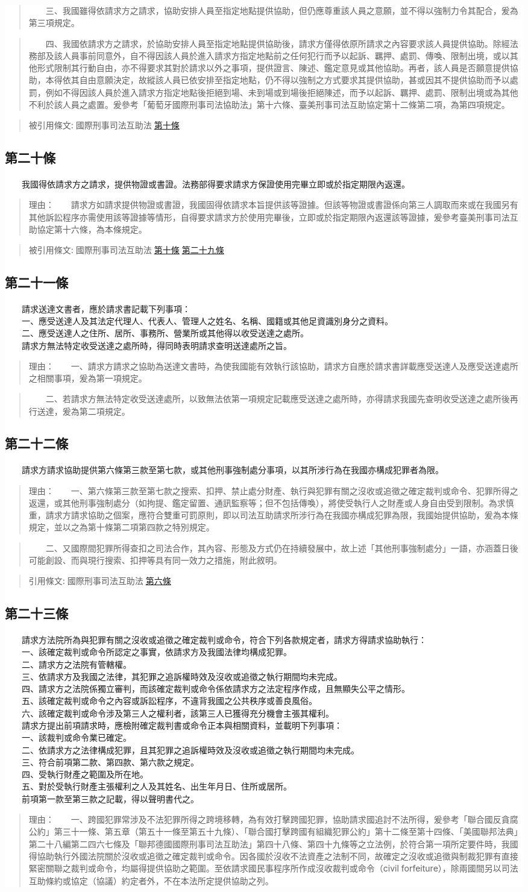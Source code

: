 > 　　三、我國雖得依請求方之請求，協助安排人員至指定地點提供協助，但仍應尊重該人員之意願，並不得以強制力令其配合，爰為第三項規定。

> 　　四、我國依請求方之請求，於協助安排人員至指定地點提供協助後，請求方僅得依原所請求之內容要求該人員提供協助。除經法務部及該人員事前同意外，自不得因該人員於進入請求方指定地點前之任何犯行而予以起訴、羈押、處罰、傳喚、限制出境，或以其他形式限制其行動自由，亦不得要求其對於請求以外之事項，提供證言、陳述、鑑定意見或其他協助。再者，該人員是否願意提供協助，本得依其自由意願決定，故縱該人員已依安排至指定地點，仍不得以強制之方式要求其提供協助，甚或因其不提供協助而予以處罰，例如不得因該人員於進入請求方指定地點後拒絕到場、未到場或到場後拒絕陳述，而予以起訴、羈押、處罰、限制出境或為其他不利於該人員之處置。爰參考「葡萄牙國際刑事司法協助法」第十六條、臺美刑事司法互助協定第十二條第二項，為第四項規定。

> 被引用條文: 國際刑事司法互助法 [第十條](../../法務/刑事/國際刑事司法互助法.md#第十條-)



第二十條 
---------
　　我國得依請求方之請求，提供物證或書證。法務部得要求請求方保證使用完畢立即或於指定期限內返還。  
> 理由：　　請求方如請求提供物證或書證，我國固得依請求本旨提供該等證據。但該等物證或書證係向第三人調取而來或在我國另有其他訴訟程序亦需使用該等證據等情形，自得要求請求方於使用完畢後，立即或於指定期限內返還該等證據，爰參考臺美刑事司法互助協定第十六條，為本條規定。

> 被引用條文: 國際刑事司法互助法 [第十條](../../法務/刑事/國際刑事司法互助法.md#第十條-) [第二十九條](../../法務/刑事/國際刑事司法互助法.md#第二十九條-)



第二十一條 
-----------
　　請求送達文書者，應於請求書記載下列事項：  
　　一、應受送達人及其法定代理人、代表人、管理人之姓名、名稱、國籍或其他足資識別身分之資料。  
　　二、應受送達人之住所、居所、事務所、營業所或其他得以收受送達之處所。  
　　請求方無法特定收受送達之處所時，得同時表明請求查明送達處所之旨。  
> 理由：　　一、請求方請求之協助為送達文書時，為使我國能有效執行該協助，請求方自應於請求書詳載應受送達人及應受送達處所之相關事項，爰為第一項規定。

> 　　二、若請求方無法特定收受送達處所，以致無法依第一項規定記載應受送達之處所時，亦得請求我國先查明收受送達之處所後再行送達，爰為第二項規定。



第二十二條 
-----------
　　請求方請求協助提供第六條第三款至第七款，或其他刑事強制處分事項，以其所涉行為在我國亦構成犯罪者為限。  
> 理由：　　一、第六條第三款至第七款之搜索、扣押、禁止處分財產、執行與犯罪有關之沒收或追徵之確定裁判或命令、犯罪所得之返還，或其他刑事強制處分（如拘提、鑑定留置、通訊監察等；但不包括傳喚），將使受執行人之財產或人身自由受到限制。為求慎重，請求方請求協助之個案，應符合雙重可罰原則，即以司法互助請求所涉行為在我國亦構成犯罪為限，我國始提供協助，爰為本條規定，並以之為第十條第二項第四款之特別規定。

> 　　二、又國際間犯罪所得查扣之司法合作，其內容、形態及方式仍在持續發展中，故上述「其他刑事強制處分」一語，亦涵蓋日後可能創設、而與現行搜索、扣押等具有同一效力之措施，附此敘明。

> 引用條文: 國際刑事司法互助法 [第六條](../../法務/刑事/國際刑事司法互助法.md#第六條-)



第二十三條 
-----------
　　請求方法院所為與犯罪有關之沒收或追徵之確定裁判或命令，符合下列各款規定者，請求方得請求協助執行：  
　　一、該確定裁判或命令所認定之事實，依請求方及我國法律均構成犯罪。  
　　二、請求方之法院有管轄權。  
　　三、依請求方及我國之法律，其犯罪之追訴權時效及沒收或追徵之執行期間均未完成。  
　　四、請求方之法院係獨立審判，而該確定裁判或命令係依請求方之法定程序作成，且無顯失公平之情形。  
　　五、該確定裁判或命令之內容或訴訟程序，不違背我國之公共秩序或善良風俗。  
　　六、該確定裁判或命令涉及第三人之權利者，該第三人已獲得充分機會主張其權利。  
　　請求方提出前項請求時，應檢附確定裁判書或命令正本與相關資料，並載明下列事項：  
　　一、該裁判或命令業已確定。  
　　二、依請求方之法律構成犯罪，且其犯罪之追訴權時效及沒收或追徵之執行期間均未完成。  
　　三、符合前項第二款、第四款、第六款之規定。  
　　四、受執行財產之範圍及所在地。  
　　五、對於受執行財產主張權利之人及其姓名、出生年月日、住所或居所。  
　　前項第一款至第三款之記載，得以聲明書代之。  
> 理由：　　一、跨國犯罪常涉及不法犯罪所得之跨境移轉，為有效打擊跨國犯罪，協助請求國追討不法所得，爰參考「聯合國反貪腐公約」第三十一條、第五章（第五十一條至第五十九條）、「聯合國打擊跨國有組織犯罪公約」第十二條至第十四條、「美國聯邦法典」第二十八編第二四六七條及「聯邦德國國際刑事司法互助法」第四十八條、第四十九條等之立法例，於符合第一項所定要件時，我國得協助執行外國法院關於沒收或追徵之確定裁判或命令。因各國於沒收不法資產之法制不同，故確定之沒收或追徵與制裁犯罪有直接緊密關聯之裁判或命令，均屬得提供協助之範圍。至依請求國民事程序所作成沒收裁判或命令（civil forfeiture），除兩國間另以司法互助條約或協定（協議）約定者外，不在本法所定提供協助之列。
